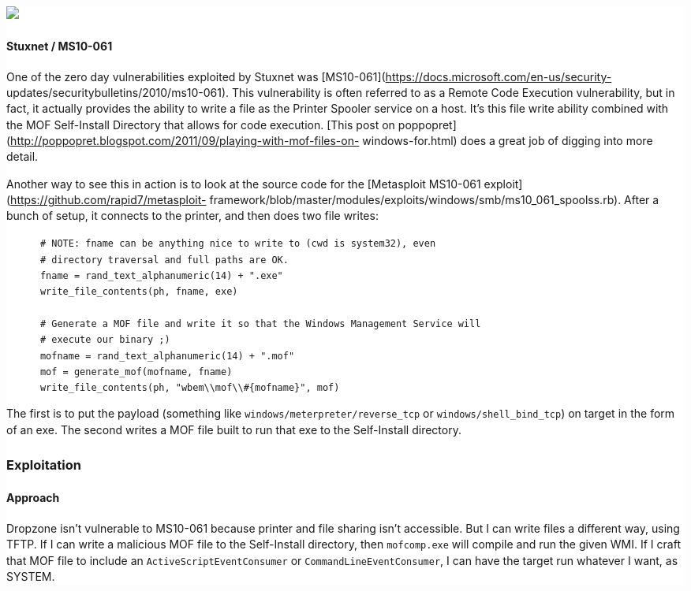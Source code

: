 ![](https://0xdfimages.gitlab.io/img/dropzone_registry_key.png)

#### Stuxnet / MS10-061

One of the zero day vulnerabilities exploited by Stuxnet was
[MS10-061](https://docs.microsoft.com/en-us/security-
updates/securitybulletins/2010/ms10-061). This vulnerability is often referred
to as a Remote Code Execution vulnerability, but in fact, it actually provides
the ability to write a file as the Printer Spooler service on a host. It’s
this file write ability combined with the MOF Self-Install Directory that
allows for code execution. [This post on
poppopret](http://poppopret.blogspot.com/2011/09/playing-with-mof-files-on-
windows-for.html) does a great job of digging into more detail.

Another way to see this in action is to look at the source code for the
[Metasploit MS10-061 exploit](https://github.com/rapid7/metasploit-
framework/blob/master/modules/exploits/windows/smb/ms10_061_spoolss.rb). After
a bunch of setup, it connects to the printer, and then does two file writes:

    
    
          # NOTE: fname can be anything nice to write to (cwd is system32), even
          # directory traversal and full paths are OK.
          fname = rand_text_alphanumeric(14) + ".exe"
          write_file_contents(ph, fname, exe)
    
          # Generate a MOF file and write it so that the Windows Management Service will
          # execute our binary ;)
          mofname = rand_text_alphanumeric(14) + ".mof"
          mof = generate_mof(mofname, fname)
          write_file_contents(ph, "wbem\\mof\\#{mofname}", mof)
    

The first is to put the payload (something like
`windows/meterpreter/reverse_tcp` or `windows/shell_bind_tcp`) on target in
the form of an exe. The second writes a MOF file built to run that exe to the
Self-Install directory.

### Exploitation

#### Approach

Dropzone isn’t vulnerable to MS10-061 because printer and file sharing isn’t
accessible. But I can write files a different way, using TFTP. If I can write
a malicious MOF file to the Self-Install directory, then `mofcomp.exe` will
compile and run the given WMI. If I craft that MOF file to include an
`ActiveScriptEventConsumer` or `CommandLineEventConsumer`, I can have the
target run whatever I want, as SYSTEM.
